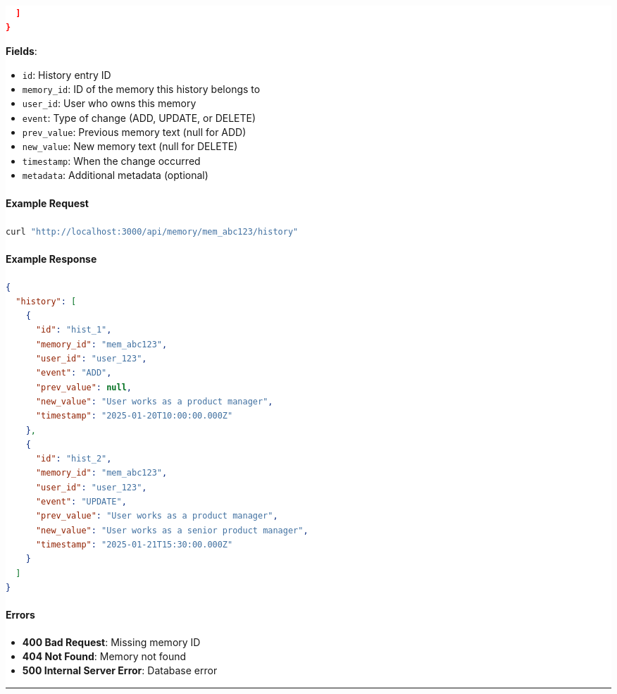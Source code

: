 ```json
  ]
}
```

**Fields**:
- `id`: History entry ID
- `memory_id`: ID of the memory this history belongs to
- `user_id`: User who owns this memory
- `event`: Type of change (ADD, UPDATE, or DELETE)
- `prev_value`: Previous memory text (null for ADD)
- `new_value`: New memory text (null for DELETE)
- `timestamp`: When the change occurred
- `metadata`: Additional metadata (optional)

#### Example Request

```bash
curl "http://localhost:3000/api/memory/mem_abc123/history"
```

#### Example Response

```json
{
  "history": [
    {
      "id": "hist_1",
      "memory_id": "mem_abc123",
      "user_id": "user_123",
      "event": "ADD",
      "prev_value": null,
      "new_value": "User works as a product manager",
      "timestamp": "2025-01-20T10:00:00.000Z"
    },
    {
      "id": "hist_2",
      "memory_id": "mem_abc123",
      "user_id": "user_123",
      "event": "UPDATE",
      "prev_value": "User works as a product manager",
      "new_value": "User works as a senior product manager",
      "timestamp": "2025-01-21T15:30:00.000Z"
    }
  ]
}
```

#### Errors

- **400 Bad Request**: Missing memory ID
- **404 Not Found**: Memory not found
- **500 Internal Server Error**: Database error

---
